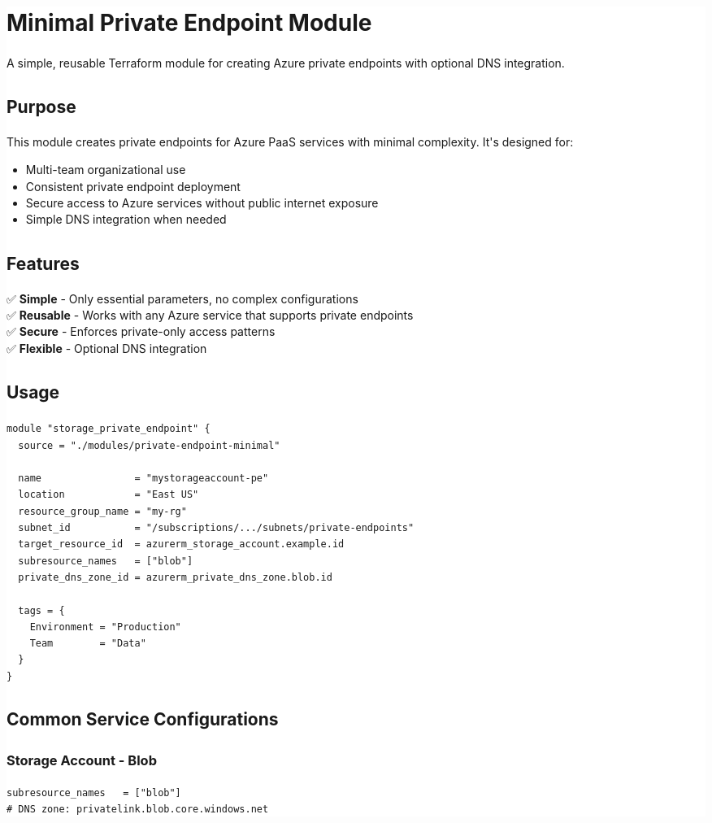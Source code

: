 # Minimal Private Endpoint Module

A simple, reusable Terraform module for creating Azure private endpoints with optional DNS integration.

## Purpose

This module creates private endpoints for Azure PaaS services with minimal complexity. It's designed for:
- Multi-team organizational use
- Consistent private endpoint deployment
- Secure access to Azure services without public internet exposure
- Simple DNS integration when needed

## Features

✅ **Simple** - Only essential parameters, no complex configurations  
✅ **Reusable** - Works with any Azure service that supports private endpoints  
✅ **Secure** - Enforces private-only access patterns  
✅ **Flexible** - Optional DNS integration  

## Usage

```hcl
module "storage_private_endpoint" {
  source = "./modules/private-endpoint-minimal"

  name                = "mystorageaccount-pe"
  location            = "East US"
  resource_group_name = "my-rg"
  subnet_id           = "/subscriptions/.../subnets/private-endpoints"
  target_resource_id  = azurerm_storage_account.example.id
  subresource_names   = ["blob"]
  private_dns_zone_id = azurerm_private_dns_zone.blob.id

  tags = {
    Environment = "Production"
    Team        = "Data"
  }
}
```

## Common Service Configurations

### Storage Account - Blob
```hcl
subresource_names   = ["blob"]
# DNS zone: privatelink.blob.core.windows.net
```
